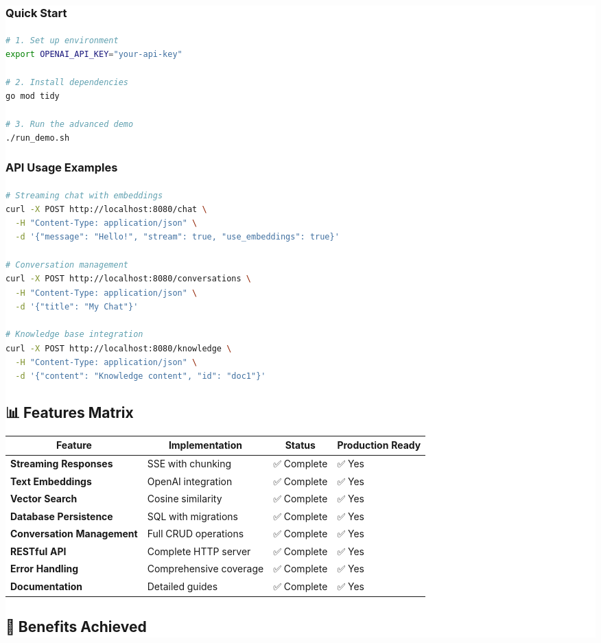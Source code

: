 ### Quick Start
```bash
# 1. Set up environment
export OPENAI_API_KEY="your-api-key"

# 2. Install dependencies
go mod tidy

# 3. Run the advanced demo
./run_demo.sh
```

### API Usage Examples
```bash
# Streaming chat with embeddings
curl -X POST http://localhost:8080/chat \
  -H "Content-Type: application/json" \
  -d '{"message": "Hello!", "stream": true, "use_embeddings": true}'

# Conversation management
curl -X POST http://localhost:8080/conversations \
  -H "Content-Type: application/json" \
  -d '{"title": "My Chat"}'

# Knowledge base integration
curl -X POST http://localhost:8080/knowledge \
  -H "Content-Type: application/json" \
  -d '{"content": "Knowledge content", "id": "doc1"}'
```

## 📊 Features Matrix

| Feature | Implementation | Status | Production Ready |
|---------|---------------|--------|------------------|
| **Streaming Responses** | SSE with chunking | ✅ Complete | ✅ Yes |
| **Text Embeddings** | OpenAI integration | ✅ Complete | ✅ Yes |
| **Vector Search** | Cosine similarity | ✅ Complete | ✅ Yes |
| **Database Persistence** | SQL with migrations | ✅ Complete | ✅ Yes |
| **Conversation Management** | Full CRUD operations | ✅ Complete | ✅ Yes |
| **RESTful API** | Complete HTTP server | ✅ Complete | ✅ Yes |
| **Error Handling** | Comprehensive coverage | ✅ Complete | ✅ Yes |
| **Documentation** | Detailed guides | ✅ Complete | ✅ Yes |

## 🎉 Benefits Achieved
